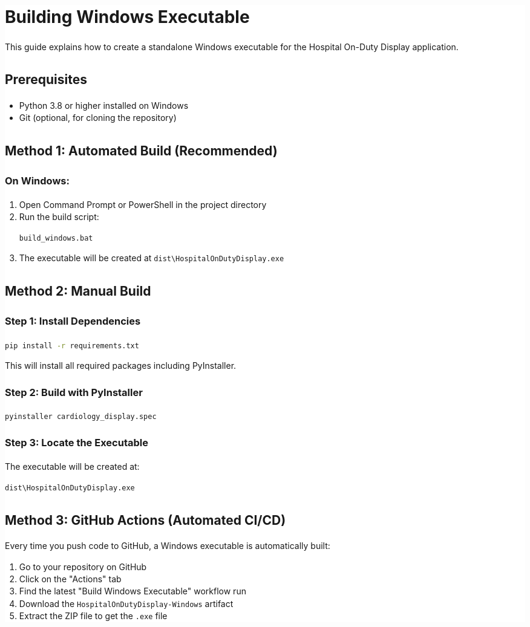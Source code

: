 # Building Windows Executable

This guide explains how to create a standalone Windows executable for the Hospital On-Duty Display application.

## Prerequisites

- Python 3.8 or higher installed on Windows
- Git (optional, for cloning the repository)

## Method 1: Automated Build (Recommended)

### On Windows:

1. Open Command Prompt or PowerShell in the project directory
2. Run the build script:
   ```cmd
   build_windows.bat
   ```
3. The executable will be created at `dist\HospitalOnDutyDisplay.exe`

## Method 2: Manual Build

### Step 1: Install Dependencies

```cmd
pip install -r requirements.txt
```

This will install all required packages including PyInstaller.

### Step 2: Build with PyInstaller

```cmd
pyinstaller cardiology_display.spec
```

### Step 3: Locate the Executable

The executable will be created at:
```
dist\HospitalOnDutyDisplay.exe
```

## Method 3: GitHub Actions (Automated CI/CD)

Every time you push code to GitHub, a Windows executable is automatically built:

1. Go to your repository on GitHub
2. Click on the "Actions" tab
3. Find the latest "Build Windows Executable" workflow run
4. Download the `HospitalOnDutyDisplay-Windows` artifact
5. Extract the ZIP file to get the `.exe` file
